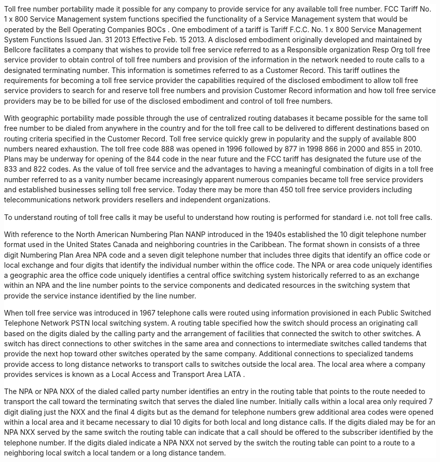 Toll free number portability made it possible for any company to provide service for any available toll free number. FCC Tariff No. 1 x 800 Service Management system functions specified the functionality of a Service Management system that would be operated by the Bell Operating Companies BOCs . One embodiment of a tariff is Tariff F.C.C. No. 1 x 800 Service Management System Functions Issued Jan. 31 2013 Effective Feb. 15 2013. A disclosed embodiment originally developed and maintained by Bellcore facilitates a company that wishes to provide toll free service referred to as a Responsible organization Resp Org toll free service provider to obtain control of toll free numbers and provision of the information in the network needed to route calls to a designated terminating number. This information is sometimes referred to as a Customer Record. This tariff outlines the requirements for becoming a toll free service provider the capabilities required of the disclosed embodiment to allow toll free service providers to search for and reserve toll free numbers and provision Customer Record information and how toll free service providers may be to be billed for use of the disclosed embodiment and control of toll free numbers.

With geographic portability made possible through the use of centralized routing databases it became possible for the same toll free number to be dialed from anywhere in the country and for the toll free call to be delivered to different destinations based on routing criteria specified in the Customer Record. Toll free service quickly grew in popularity and the supply of available 800 numbers neared exhaustion. The toll free code 888 was opened in 1996 followed by 877 in 1998 866 in 2000 and 855 in 2010. Plans may be underway for opening of the 844 code in the near future and the FCC tariff has designated the future use of the 833 and 822 codes. As the value of toll free service and the advantages to having a meaningful combination of digits in a toll free number referred to as a vanity number became increasingly apparent numerous companies became toll free service providers and established businesses selling toll free service. Today there may be more than 450 toll free service providers including telecommunications network providers resellers and independent organizations.

To understand routing of toll free calls it may be useful to understand how routing is performed for standard i.e. not toll free calls.

With reference to the North American Numbering Plan NANP introduced in the 1940s established the 10 digit telephone number format used in the United States Canada and neighboring countries in the Caribbean. The format shown in consists of a three digit Numbering Plan Area NPA code and a seven digit telephone number that includes three digits that identify an office code or local exchange and four digits that identify the individual number within the office code. The NPA or area code uniquely identifies a geographic area the office code uniquely identifies a central office switching system historically referred to as an exchange within an NPA and the line number points to the service components and dedicated resources in the switching system that provide the service instance identified by the line number.

When toll free service was introduced in 1967 telephone calls were routed using information provisioned in each Public Switched Telephone Network PSTN local switching system. A routing table specified how the switch should process an originating call based on the digits dialed by the calling party and the arrangement of facilities that connected the switch to other switches. A switch has direct connections to other switches in the same area and connections to intermediate switches called tandems that provide the next hop toward other switches operated by the same company. Additional connections to specialized tandems provide access to long distance networks to transport calls to switches outside the local area. The local area where a company provides services is known as a Local Access and Transport Area LATA .

The NPA or NPA NXX of the dialed called party number identifies an entry in the routing table that points to the route needed to transport the call toward the terminating switch that serves the dialed line number. Initially calls within a local area only required 7 digit dialing just the NXX and the final 4 digits but as the demand for telephone numbers grew additional area codes were opened within a local area and it became necessary to dial 10 digits for both local and long distance calls. If the digits dialed may be for an NPA NXX served by the same switch the routing table can indicate that a call should be offered to the subscriber identified by the telephone number. If the digits dialed indicate a NPA NXX not served by the switch the routing table can point to a route to a neighboring local switch a local tandem or a long distance tandem.

